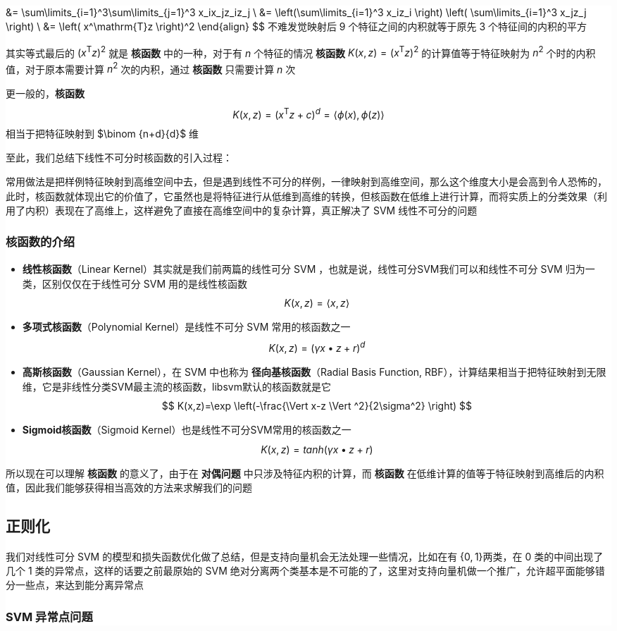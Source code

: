 &= \sum\limits_{i=1}^3\sum\limits_{j=1}^3 x_ix_jz_iz_j \\
&= \left(\sum\limits_{i=1}^3 x_iz_i \right) \left( \sum\limits_{i=1}^3 x_jz_j \right) \\
&= \left( x^\mathrm{T}z \right)^2
\end{align}
$$
不难发觉映射后 $9$ 个特征之间的内积就等于原先 $3$ 个特征间的内积的平方

其实等式最后的 $(x^\mathrm{T}z)^2$ 就是 **核函数** 中的一种，对于有 $n$ 个特征的情况 **核函数** $K(x,z)=(x^\mathrm{T}z)^2$ 的计算值等于特征映射为 $n^2$ 个时的内积值，对于原本需要计算 $n^2$ 次的内积，通过 **核函数** 只需要计算 $n$ 次

更一般的，**核函数** 
$$
K(x,z)=(x^\mathrm{T}z+c)^d=\left\langle \phi(x),\phi(z) \right\rangle
$$
相当于把特征映射到 $\binom {n+d}{d}$ 维

至此，我们总结下线性不可分时核函数的引入过程：

常用做法是把样例特征映射到高维空间中去，但是遇到线性不可分的样例，一律映射到高维空间，那么这个维度大小是会高到令人恐怖的，此时，核函数就体现出它的价值了，它虽然也是将特征进行从低维到高维的转换，但核函数在低维上进行计算，而将实质上的分类效果（利用了内积）表现在了高维上，这样避免了直接在高维空间中的复杂计算，真正解决了 SVM 线性不可分的问题

### 核函数的介绍

- **线性核函数**（Linear Kernel）其实就是我们前两篇的线性可分 SVM ，也就是说，线性可分SVM我们可以和线性不可分 SVM 归为一类，区别仅仅在于线性可分 SVM 用的是线性核函数
  $$
  K(x,z)=\langle x,z \rangle
  $$

- **多项式核函数**（Polynomial Kernel）是线性不可分 SVM 常用的核函数之一
  $$
  K(x,z)=(\gamma x\bullet z + r)^d
  $$

- **高斯核函数**（Gaussian Kernel），在 SVM 中也称为 **径向基核函数**（Radial Basis Function, RBF），计算结果相当于把特征映射到无限维，它是非线性分类SVM最主流的核函数，libsvm默认的核函数就是它
  $$
  K(x,z)=\exp \left(-\frac{\Vert x-z \Vert ^2}{2\sigma^2} \right)
  $$
  
- **Sigmoid核函数**（Sigmoid Kernel）也是线性不可分SVM常用的核函数之一
  $$
  K(x,z)=tanh(\gamma x \bullet z+r)
  $$
  

所以现在可以理解 **核函数** 的意义了，由于在 **对偶问题** 中只涉及特征内积的计算，而 **核函数** 在低维计算的值等于特征映射到高维后的内积值，因此我们能够获得相当高效的方法来求解我们的问题

## 正则化

我们对线性可分 SVM 的模型和损失函数优化做了总结，但是支持向量机会无法处理一些情况，比如在有 $\{0,1\}$两类，在 $0$ 类的中间出现了几个 $1$ 类的异常点，这样的话要之前最原始的 SVM 绝对分离两个类基本是不可能的了，这里对支持向量机做一个推广，允许超平面能够错分一些点，来达到能分离异常点

### SVM 异常点问题
